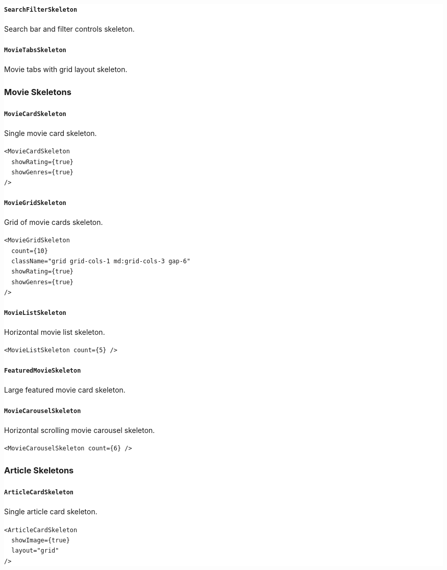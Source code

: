 #### `SearchFilterSkeleton`
Search bar and filter controls skeleton.

#### `MovieTabsSkeleton`
Movie tabs with grid layout skeleton.

### Movie Skeletons

#### `MovieCardSkeleton`
Single movie card skeleton.

```tsx
<MovieCardSkeleton 
  showRating={true} 
  showGenres={true} 
/>
```

#### `MovieGridSkeleton`
Grid of movie cards skeleton.

```tsx
<MovieGridSkeleton 
  count={10}
  className="grid grid-cols-1 md:grid-cols-3 gap-6"
  showRating={true}
  showGenres={true}
/>
```

#### `MovieListSkeleton`
Horizontal movie list skeleton.

```tsx
<MovieListSkeleton count={5} />
```

#### `FeaturedMovieSkeleton`
Large featured movie card skeleton.

#### `MovieCarouselSkeleton`
Horizontal scrolling movie carousel skeleton.

```tsx
<MovieCarouselSkeleton count={6} />
```

### Article Skeletons

#### `ArticleCardSkeleton`
Single article card skeleton.

```tsx
<ArticleCardSkeleton 
  showImage={true} 
  layout="grid" 
/>
```
